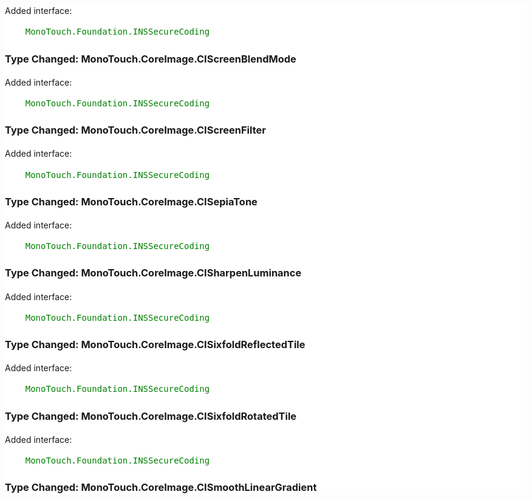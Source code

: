 Added interface:

<pre style='color: green'>
	MonoTouch.Foundation.INSSecureCoding
</pre>

### Type Changed: MonoTouch.CoreImage.CIScreenBlendMode

Added interface:

<pre style='color: green'>
	MonoTouch.Foundation.INSSecureCoding
</pre>

### Type Changed: MonoTouch.CoreImage.CIScreenFilter

Added interface:

<pre style='color: green'>
	MonoTouch.Foundation.INSSecureCoding
</pre>

### Type Changed: MonoTouch.CoreImage.CISepiaTone

Added interface:

<pre style='color: green'>
	MonoTouch.Foundation.INSSecureCoding
</pre>

### Type Changed: MonoTouch.CoreImage.CISharpenLuminance

Added interface:

<pre style='color: green'>
	MonoTouch.Foundation.INSSecureCoding
</pre>

### Type Changed: MonoTouch.CoreImage.CISixfoldReflectedTile

Added interface:

<pre style='color: green'>
	MonoTouch.Foundation.INSSecureCoding
</pre>

### Type Changed: MonoTouch.CoreImage.CISixfoldRotatedTile

Added interface:

<pre style='color: green'>
	MonoTouch.Foundation.INSSecureCoding
</pre>

### Type Changed: MonoTouch.CoreImage.CISmoothLinearGradient
